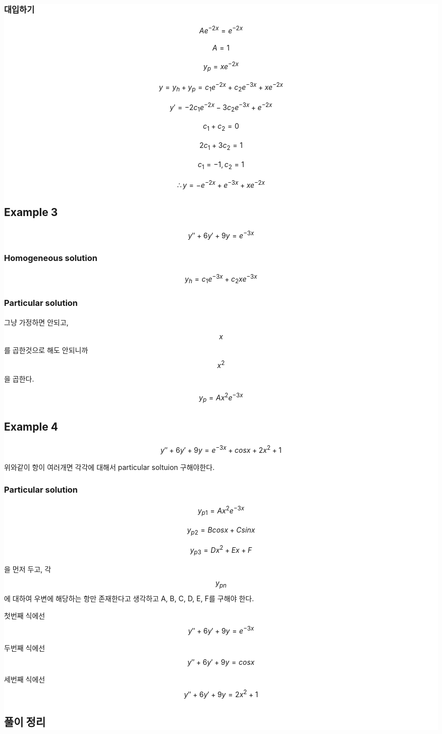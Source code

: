 ### 대입하기

$$Ae^{-2x}=e^{-2x}$$

$$A=1$$

$$y_p=x e^{-2x}$$

$$y=y_h+y_p=c_1 e^{-2x} + c_2e^{-3x} + x e^{-2x}$$

$$y'=-2c_1 e^{-2x} -3 c_2 e^{-3x} + e^{-2x}$$

$$c_1 + c_2 = 0$$

$$2c_1 + 3c_2 = 1$$

$$c_1=-1, c_2=1$$

$$\therefore y=-e^{-2x} + e^{-3x} + x e^{-2x}$$

## Example 3

$$y''+6y'+9y = e^{-3x}$$

### Homogeneous solution

$$y_h=c_1 e^{-3x}+ c_2 x e^{-3x}$$

### Particular solution

그냥 가정하면 안되고, $$x$$를 곱한것으로 해도 안되니까 $$x^2$$을 곱한다.

$$y_p=A x^2 e^{-3x}$$

## Example 4

$$y''+6y'+9y = e^{-3x} + cosx + 2x^2+1$$

위와같이 항이 여러개면 각각에 대해서 particular soltuion 구해야한다.

### Particular solution

$$y_{p1}=A x^2 e^{-3x}$$

$$y_{p2}=Bcosx + Csinx$$

$$y_{p3}=D x^2 + Ex + F$$

을 먼저 두고, 각 $$y_{pn}$$에 대하여 우변에 해당하는 항만 존재한다고 생각하고 A, B, C, D, E, F를 구해야 한다.

첫번째 식에선 $$y''+6y'+9y = e^{-3x}$$

두번째 식에선 $$y''+6y'+9y =cosx$$

세번째 식에선 $$y''+6y'+9y =2x^2+1$$

## 풀이 정리
